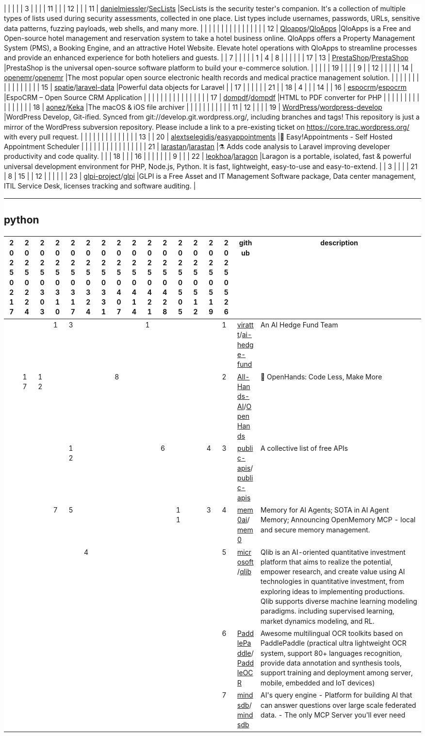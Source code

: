|  |  |  |  | 3 |  |  |  | 11 |  |  | 12 |  |  | 11 | [danielmiessler](https://github.com/danielmiessler)/[SecLists](https://github.com/danielmiessler/SecLists) |SecLists is the security tester's companion. It's a collection of multiple types of lists used during security assessments, collected in one place. List types include usernames, passwords, URLs, sensitive data patterns, fuzzing payloads, web shells, and many more. |
|  |  |  |  |  |  |  |  |  |  |  |  |  |  | 12 | [Qloapps](https://github.com/Qloapps)/[QloApps](https://github.com/Qloapps/QloApps) |QloApps is a Free and Open-source hotel management and reservation system to take a hotel business online. QloApps offers a Property Management System (PMS), a Booking Engine, and an attractive Hotel Website. Elevate hotel operations with QloApps to streamline processes and provide an enhanced experience for both hoteliers and guests. |
| 7 |  |  |  |  | 1 | 4 | 8 |  |  |  |  |  | 17 | 13 | [PrestaShop](https://github.com/PrestaShop)/[PrestaShop](https://github.com/PrestaShop/PrestaShop) |PrestaShop is the universal open-source software platform to build your e-commerce solution. |
|  |  |  | 19 |  |  |  | 9 |  | 12 |  |  |  |  | 14 | [openemr](https://github.com/openemr)/[openemr](https://github.com/openemr/openemr) |The most popular open source electronic health records and medical practice management solution. |
|  |  |  |  |  |  |  |  |  |  |  |  |  |  | 15 | [spatie](https://github.com/spatie)/[laravel-data](https://github.com/spatie/laravel-data) |Powerful data objects for Laravel |
| 17 |  |  |  |  |  | 21 |  | 18 | 4 |  |  | 14 |  | 16 | [espocrm](https://github.com/espocrm)/[espocrm](https://github.com/espocrm/espocrm) |EspoCRM – Open Source CRM Application |
|  |  |  |  |  |  |  |  |  |  |  |  |  |  | 17 | [dompdf](https://github.com/dompdf)/[dompdf](https://github.com/dompdf/dompdf) |HTML to PDF converter for PHP |
|  |  |  |  |  |  |  |  |  |  |  |  |  |  | 18 | [aonez](https://github.com/aonez)/[Keka](https://github.com/aonez/Keka) |The macOS &amp; iOS file archiver |
|  |  |  |  |  |  |  |  |  | 11 | 12 |  |  |  | 19 | [WordPress](https://github.com/WordPress)/[wordpress-develop](https://github.com/WordPress/wordpress-develop) |WordPress Develop, Git-ified. Synced from git://develop.git.wordpress.org/, including branches and tags! This repository is just a mirror of the WordPress subversion repository. Please include a link to a pre-existing ticket on https://core.trac.wordpress.org/ with every pull request. |
|  |  |  |  |  |  |  |  |  |  |  |  | 13 |  | 20 | [alextselegidis](https://github.com/alextselegidis)/[easyappointments](https://github.com/alextselegidis/easyappointments) |📅 Easy!Appointments - Self Hosted Appointment Scheduler |
|  |  |  |  |  |  |  |  |  |  |  |  |  |  | 21 | [larastan](https://github.com/larastan)/[larastan](https://github.com/larastan/larastan) |⚗️ Adds code analysis to Laravel improving developer productivity and code quality. |
|  | 18 |  |  | 16 |  |  |  |  |  |  | 9 |  |  | 22 | [leokhoa](https://github.com/leokhoa)/[laragon](https://github.com/leokhoa/laragon) |Laragon is a portable, isolated, fast &amp; powerful universal development environment for PHP, Node.js, Python. It is fast, lightweight, easy-to-use and easy-to-extend. |
| 3 |  |  |  | 21 | 8 | 15 |  | 12 |  |  |  |  |  | 23 | [glpi-project](https://github.com/glpi-project)/[glpi](https://github.com/glpi-project/glpi) |GLPI is a Free Asset and IT Management Software package, Data center management, ITIL Service Desk, licenses tracking and software auditing. |

----

## <a name=python>python</a>

|20250217|20250224|20250303|20250310|20250317|20250324|20250331|20250407|20250414|20250421|20250428|20250505|20250512|20250519|20250526|github|description|
|----|----|----|----|----|----|----|----|----|----|----|----|----|----|----|----|----|
|  |  |  | 1 | 3 |  |  |  |  | 1 |  |  |  |  | 1 | [virattt](https://github.com/virattt)/[ai-hedge-fund](https://github.com/virattt/ai-hedge-fund) |An AI Hedge Fund Team |
|  | 17 | 12 |  |  |  |  | 8 |  |  |  |  |  |  | 2 | [All-Hands-AI](https://github.com/All-Hands-AI)/[OpenHands](https://github.com/All-Hands-AI/OpenHands) |🙌 OpenHands: Code Less, Make More |
|  |  |  |  | 12 |  |  |  |  |  | 6 |  |  | 4 | 3 | [public-apis](https://github.com/public-apis)/[public-apis](https://github.com/public-apis/public-apis) |A collective list of free APIs |
|  |  |  | 7 | 5 |  |  |  |  |  |  | 11 |  | 3 | 4 | [mem0ai](https://github.com/mem0ai)/[mem0](https://github.com/mem0ai/mem0) |Memory for AI Agents; SOTA in AI Agent Memory; Announcing OpenMemory MCP - local and secure memory management. |
|  |  |  |  |  | 4 |  |  |  |  |  |  |  |  | 5 | [microsoft](https://github.com/microsoft)/[qlib](https://github.com/microsoft/qlib) |Qlib is an AI-oriented quantitative investment platform that aims to realize the potential, empower research, and create value using AI technologies in quantitative investment, from exploring ideas to implementing productions. Qlib supports diverse machine learning modeling paradigms. including supervised learning, market dynamics modeling, and RL. |
|  |  |  |  |  |  |  |  |  |  |  |  |  |  | 6 | [PaddlePaddle](https://github.com/PaddlePaddle)/[PaddleOCR](https://github.com/PaddlePaddle/PaddleOCR) |Awesome multilingual OCR toolkits based on PaddlePaddle (practical ultra lightweight OCR system, support 80+ languages recognition, provide data annotation and synthesis tools, support training and deployment among server, mobile, embedded and IoT devices) |
|  |  |  |  |  |  |  |  |  |  |  |  |  |  | 7 | [mindsdb](https://github.com/mindsdb)/[mindsdb](https://github.com/mindsdb/mindsdb) |AI's query engine - Platform for building AI that can answer questions over large scale federated data. - The only MCP Server you'll ever need |